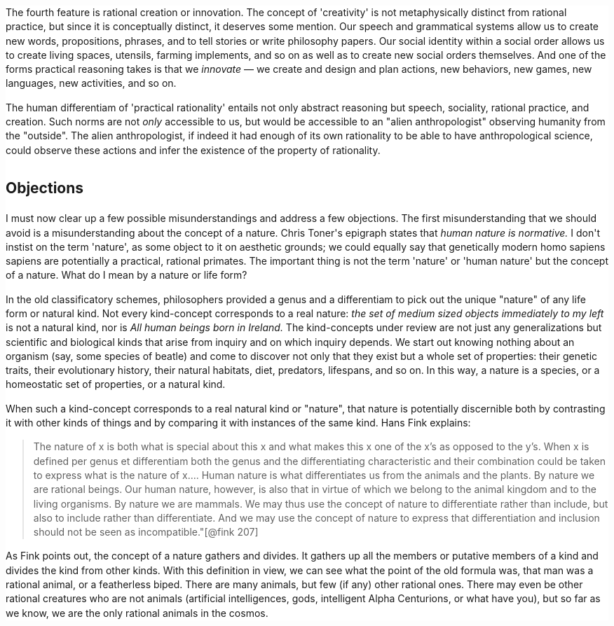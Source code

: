 The fourth feature is rational creation or innovation. The concept of 'creativity' is not metaphysically distinct from rational practice, but since it is conceptually distinct, it deserves some mention. Our speech and grammatical systems allow us to create new words, propositions, phrases, and to tell stories or write philosophy papers. Our social identity within a social order allows us to create living spaces, utensils, farming implements, and so on as well as to create new social orders themselves. And one of the forms practical reasoning takes is that we *innovate* — we create and design and plan actions, new behaviors, new games, new languages, new activities, and so on. 

The human differentiam of 'practical rationality' entails not only abstract reasoning but speech, sociality, rational practice, and creation. Such norms are not *only* accessible to us, but would be accessible to an "alien anthropologist" observing humanity from the "outside". The alien anthropologist, if indeed it had enough of its own rationality to be able to have anthropological science, could observe these actions and infer the existence of the property of rationality. 


## Objections

I must now clear up a few possible misunderstandings and address a few objections. The first misunderstanding that we should avoid is a misunderstanding about the concept of a nature. Chris Toner's epigraph states that *human nature is normative.* I don't instist on the term 'nature', as some object to it on aesthetic grounds; we could equally say that genetically modern homo sapiens sapiens are potentially a practical, rational primates. The important thing is not the term 'nature' or 'human nature' but the concept of a nature. What do I mean by a nature or life form? 

In the old classificatory schemes, philosophers provided a genus and a differentiam to pick out the unique "nature" of any life form or natural kind. Not every kind-concept corresponds to a real nature: *the set of medium sized objects immediately to my left* is not a natural kind, nor is *All human beings born in Ireland.* The kind-concepts under review are not just any generalizations but scientific and biological kinds that arise from inquiry and on which inquiry depends. We start out knowing nothing about an organism (say, some species of beatle) and come to discover not only that they exist but a whole set of properties: their genetic traits, their evolutionary history, their natural habitats, diet, predators, lifespans, and so on. In this way, a nature is a species, or a homeostatic set of properties, or a natural kind. 

When such a kind-concept corresponds to a real natural kind or "nature", that nature is potentially discernible both by contrasting it with other kinds of things and by comparing it with instances of the same kind. Hans Fink explains: 

>The nature of x is both what is special about this x and what makes this x one of the x’s as opposed to the y’s. When x is defined per genus et differentiam both the genus and the differentiating characteristic and their combination could be taken to express what is the nature of x.... Human nature is what differentiates us from the animals and the plants. By nature we are rational beings. Our human nature, however, is also that in virtue of which we belong to the animal kingdom and to the living organisms. By nature we are mammals. We may thus use the concept of nature to differentiate rather than include, but also to include rather than differentiate. And we may use the concept of nature to express that differentiation and inclusion should not be seen as incompatible."[@fink 207] 

As Fink points out, the concept of a nature gathers and divides. It gathers up all the members or putative members of a kind and divides the kind from other kinds.  With this definition in view, we can see what the point of the old formula was, that man was a rational animal, or a featherless biped. There are many animals, but few (if any) other rational ones. There may even be other rational creatures who are not animals (artificial intelligences, gods, intelligent Alpha Centurions, or what have you), but so far as we know, we are the only rational animals in the cosmos. 


[^20]: The a picture of nature as a manifold of purely descriptive and non-normative facts, entities, properties, and laws is what McDowell calls "bald nature". A better term would be "Laplacian nature," since the notion that the cosmos is coldly factual, bald of values, and disenchanted from any supernatural esoterica, aligns more closely with Pierre-Simon Laplace's mathematical picture of nature. Laplace pictured nature as a set of cold, abstract, and necessary relations. Realism about natural normativity is incompatible with the Laplacian picture. But his picture is, I would dare to say, unscientific. At the very least, it is not *the only* scientific picture. Regardless, Laplacian nature emphatically does not include natural norms.
[^22]: *A Treatise of Human Nature* book III, part I, section I.
[^21]: Arnhart and MacIntyre argue that Hume himself allows for a kind of inference from "is" to "ought" in other places. (Cf. @arnhart1995new; @macintyre1959hume) I think Moore is the one to blame (or to give the credit). 
[^23]: While scientific realism is not uncontroversial per se, my intended audience are committed scientific realists or sympathetic to realism. By minimal scientific realism, I mean something quite general, such as the belief that most sciences, when successful, describe the world. Thus, Anjan Chakravartty: “Scientific realism is a positive epistemic attitude towards the content of our best theories and models, recommending belief in both observable and unobservable aspects of the world described by the sciences. This epistemic attitude has important metaphysical and semantic dimensions, and these various commitments are contested by a number of rival epistemologies of science, known collectively as forms of scientific antirealism… Metaphysically, realism is committed to the mind-independent existence of the world investigated by the sciences. This idea is best clarified in contrast with positions that deny it. For instance, it is denied by any position that falls under the traditional heading of ‘idealism’… Semantically, realism is committed to a literal interpretation of scientific claims about the world. In common parlance, realists take theoretical statements at “face value”. According to realism, claims about scientific entities, processes, properties, and relations, whether they be observable or unobservable, should be construed literally as having truth values, whether true or false…Epistemologically, realism is committed to the idea that theoretical claims (interpreted literally as describing a mind-independent reality) constitute knowledge of the world.” (Cf. @sepscientificrealism.)  McDowell, as a sort of idealist, will deny this minimal scientific realism in favor of something a bit more idealist, as we shall see.
[^25]: That is not to say that the denial is not worth considering. It might well be true. My point in calling the denial 'absurd' is to say that if it is true, an absurdity is true. If it is true, then the truth is absurd. And reality itself might well be absurd. I don't believe it is, but there have been many philosophers who have thought so. 
[^24]: Cf. Bacon, *New Organon*, Book I. XLVIII: “Although the most general principles in nature ought to be held merely positive, as they are discovered, and cannot with truth be referred to a cause, nevertheless the human understanding being unable to rest still seeks something prior in the order of nature. And then it is that in struggling toward that which is further off it falls back upon that which is nearer at hand, namely, on final causes, which have relation clearly to the nature of man rather than to the nature of the universe; and from this source have strangely defiled philosophy.”
[^30]: As Michael Mautner explains, all living things (on earth at least) share common ancestors and even share genetic material: "...phylogenetic trees indicate that all terrestrial life can be traced to a common ancestor. Organisms as different from us as yeasts share half; mice, over 90%, chimpanzees, over 95%, and different human individuals share over 99% of our genome. These scientific insights give a deeper meaning to the unity of all Life. Our complex molecular patterns are common to all organic gene/protein life and distinguish us from any other phenomena of nature." @mautner2009life 434-5.
[^31]: I shall use 'practical rationality' and 'practical reason' as synonymous. Warren Quinn uses 'practical reason' to mean the faculty and 'practical rationality' to mean the excellence use of the faculty. In a later chapter, I will contrast the faculty with 'practical wisdom', which is the excellence thereof. Cf. @quinn1992rationality.
[^88]: In describing what gives human beings special dignity, Robert George articulates a similar point. He asks what is the line to draw between humans and other animals: "sentience, consciousness, self-awareness, rationality, or being a moral agent (the last two come to the same thing). We will argue that the criterion is: having a rational nature, that is, having the natural capacity to reason and make free choices, a capacity it ordinarily takes months, or even years, to actualize, and which various impediments might prevent from being brought to full actualization, at least in this life. Thus, every human being has full moral worth or dignity, for every human being possesses such a rational nature." @schulman2008human chapter 16, "The Nature and Basis of Human Dignity".